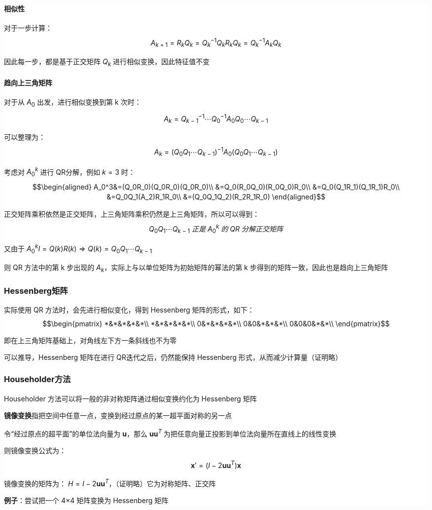 #### 相似性
对于一步计算：
$$A_{k+1}=R_kQ_k=Q_k^{-1}Q_kR_kQ_k=Q_k^{-1}A_kQ_k$$

因此每一步，都是基于正交矩阵 $Q_k$ 进行相似变换，因此特征值不变

#### 趋向上三角矩阵
对于从 $A_0$ 出发，进行相似变换到第 k 次时：
$$A_k=Q_{k-1}^{-1}\cdots Q_{0}^{-1}A_0Q_0\cdots Q_{k-1}$$

可以整理为：
$$A_k=(Q_0Q_1\cdots Q_{k-1})^{-1}A_0(Q_0Q_1\cdots Q_{k-1})$$

考虑对 $A_0^k$ 进行 QR分解，例如 $k=3$ 时：
$$\begin{aligned}
A_0^3&=(Q_0R_0)(Q_0R_0)(Q_0R_0)\\
&=Q_0(R_0Q_0)(R_0Q_0)R_0\\
&=Q_0(Q_1R_1)(Q_1R_1)R_0\\
&=Q_0Q_1(A_2)R_1R_0\\
&=(Q_0Q_1Q_2)(R_2R_1R_0)
\end{aligned}$$

正交矩阵乘积依然是正交矩阵，上三角矩阵乘积仍然是上三角矩阵，所以可以得到：
$$Q_0Q_1\cdots Q_{k-1}\ 正是\ A_0^k\ 的\ QR\ 分解正交矩阵$$

又由于 $A_0^kI=Q(k)R(k)\Rightarrow Q(k)=Q_0Q_1\cdots Q_{k-1}$

则 QR 方法中的第 k 步出现的 $A_k$，实际上与以单位矩阵为初始矩阵的幂法的第 k 步得到的矩阵一致，因此也是趋向上三角矩阵

### Hessenberg矩阵
实际使用 QR 方法时，会先进行相似变化，得到 Hessenberg 矩阵的形式，如下：
$$\begin{pmatrix}
*&*&*&*&*\\
*&*&*&*&*\\
0&*&*&*&*\\
0&0&*&*&*\\
0&0&0&*&*\\
\end{pmatrix}$$

即在上三角矩阵基础上，对角线左下方一条斜线也不为零

可以推导，Hessenberg 矩阵在进行 QR迭代之后，仍然能保持 Hessenberg 形式，从而减少计算量（证明略）

### Householder方法
Householder 方法可以将一般的非对称矩阵通过相似变换约化为 Hessenberg 矩阵

**镜像变换**指把空间中任意一点，变换到经过原点的某一超平面对称的另一点

令“经过原点的超平面”的单位法向量为 $\boldsymbol{u}$，那么 $\boldsymbol{u}\boldsymbol{u}^T$ 为把任意向量正投影到单位法向量所在直线上的线性变换

则镜像变换公式为：
$$\boldsymbol{x}'=(I-2\boldsymbol{u}\boldsymbol{u}^T)\boldsymbol{x}$$

镜像变换的矩阵为： $H=I-2\boldsymbol{u}\boldsymbol{u}^T$，（证明略）它为对称矩阵、正交阵

**例子**：尝试把一个 4×4 矩阵变换为 Hessenberg 矩阵
